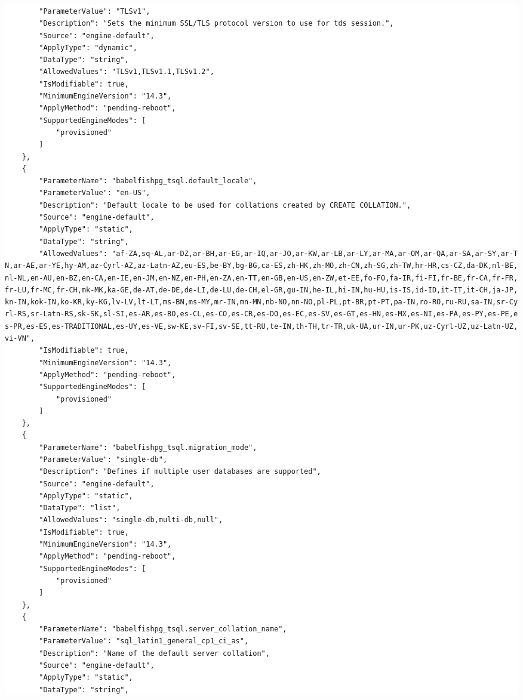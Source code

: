             "ParameterValue": "TLSv1",
            "Description": "Sets the minimum SSL/TLS protocol version to use for tds session.",
            "Source": "engine-default",
            "ApplyType": "dynamic",
            "DataType": "string",
            "AllowedValues": "TLSv1,TLSv1.1,TLSv1.2",
            "IsModifiable": true,
            "MinimumEngineVersion": "14.3",
            "ApplyMethod": "pending-reboot",
            "SupportedEngineModes": [
                "provisioned"
            ]
        },
        {
            "ParameterName": "babelfishpg_tsql.default_locale",
            "ParameterValue": "en-US",
            "Description": "Default locale to be used for collations created by CREATE COLLATION.",
            "Source": "engine-default",
            "ApplyType": "static",
            "DataType": "string",
            "AllowedValues": "af-ZA,sq-AL,ar-DZ,ar-BH,ar-EG,ar-IQ,ar-JO,ar-KW,ar-LB,ar-LY,ar-MA,ar-OM,ar-QA,ar-SA,ar-SY,ar-TN,ar-AE,ar-YE,hy-AM,az-Cyrl-AZ,az-Latn-AZ,eu-ES,be-BY,bg-BG,ca-ES,zh-HK,zh-MO,zh-CN,zh-SG,zh-TW,hr-HR,cs-CZ,da-DK,nl-BE,nl-NL,en-AU,en-BZ,en-CA,en-IE,en-JM,en-NZ,en-PH,en-ZA,en-TT,en-GB,en-US,en-ZW,et-EE,fo-FO,fa-IR,fi-FI,fr-BE,fr-CA,fr-FR,fr-LU,fr-MC,fr-CH,mk-MK,ka-GE,de-AT,de-DE,de-LI,de-LU,de-CH,el-GR,gu-IN,he-IL,hi-IN,hu-HU,is-IS,id-ID,it-IT,it-CH,ja-JP,kn-IN,kok-IN,ko-KR,ky-KG,lv-LV,lt-LT,ms-BN,ms-MY,mr-IN,mn-MN,nb-NO,nn-NO,pl-PL,pt-BR,pt-PT,pa-IN,ro-RO,ru-RU,sa-IN,sr-Cyrl-RS,sr-Latn-RS,sk-SK,sl-SI,es-AR,es-BO,es-CL,es-CO,es-CR,es-DO,es-EC,es-SV,es-GT,es-HN,es-MX,es-NI,es-PA,es-PY,es-PE,es-PR,es-ES,es-TRADITIONAL,es-UY,es-VE,sw-KE,sv-FI,sv-SE,tt-RU,te-IN,th-TH,tr-TR,uk-UA,ur-IN,ur-PK,uz-Cyrl-UZ,uz-Latn-UZ,vi-VN",
            "IsModifiable": true,
            "MinimumEngineVersion": "14.3",
            "ApplyMethod": "pending-reboot",
            "SupportedEngineModes": [
                "provisioned"
            ]
        },
        {
            "ParameterName": "babelfishpg_tsql.migration_mode",
            "ParameterValue": "single-db",
            "Description": "Defines if multiple user databases are supported",
            "Source": "engine-default",
            "ApplyType": "static",
            "DataType": "list",
            "AllowedValues": "single-db,multi-db,null",
            "IsModifiable": true,
            "MinimumEngineVersion": "14.3",
            "ApplyMethod": "pending-reboot",
            "SupportedEngineModes": [
                "provisioned"
            ]
        },
        {
            "ParameterName": "babelfishpg_tsql.server_collation_name",
            "ParameterValue": "sql_latin1_general_cp1_ci_as",
            "Description": "Name of the default server collation",
            "Source": "engine-default",
            "ApplyType": "static",
            "DataType": "string",
